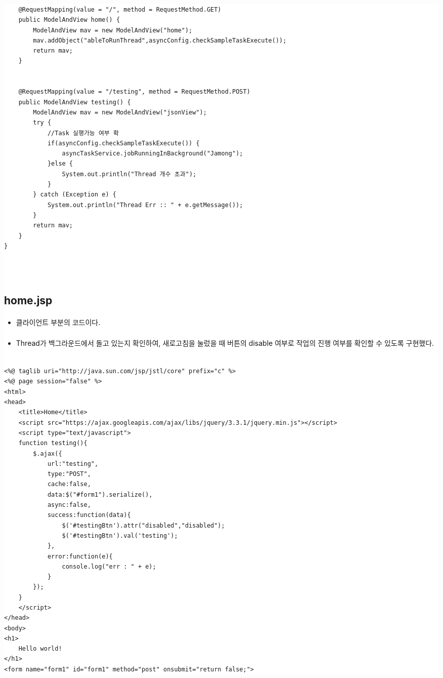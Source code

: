 ```
	@RequestMapping(value = "/", method = RequestMethod.GET)
	public ModelAndView home() {
		ModelAndView mav = new ModelAndView("home");
		mav.addObject("ableToRunThread",asyncConfig.checkSampleTaskExecute());
		return mav;
	}
	
	
	@RequestMapping(value = "/testing", method = RequestMethod.POST)
	public ModelAndView testing() {
		ModelAndView mav = new ModelAndView("jsonView");
		try {
			//Task 실행가능 여부 확
			if(asyncConfig.checkSampleTaskExecute()) {
				asyncTaskService.jobRunningInBackground("Jamong");
			}else {
				System.out.println("Thread 개수 초과");
			}
		} catch (Exception e) {
			System.out.println("Thread Err :: " + e.getMessage());
		}
		return mav;
	}
}
```

<br/><br/>

## home.jsp
- 클라이언트 부분의 코드이다. <br/><br/>
- Thread가 백그라운드에서 돌고 있는지 확인하여, 새로고침을 눌렀을 때 버튼의 disable 여부로 작업의 진행 여부를 확인할 수 있도록 구현했다. <br/><br/>

```
<%@ taglib uri="http://java.sun.com/jsp/jstl/core" prefix="c" %>
<%@ page session="false" %>
<html>
<head>
	<title>Home</title>
	<script src="https://ajax.googleapis.com/ajax/libs/jquery/3.3.1/jquery.min.js"></script>
	<script type="text/javascript">
	function testing(){
		$.ajax({
			url:"testing",
			type:"POST",
			cache:false,
			data:$("#form1").serialize(),
			async:false,
			success:function(data){
				$('#testingBtn').attr("disabled","disabled");
				$('#testingBtn').val('testing');
			},
			error:function(e){
				console.log("err : " + e);
			}
		});
	}
	</script>
</head>
<body>
<h1>
	Hello world!  
</h1>
<form name="form1" id="form1" method="post" onsubmit="return false;">
```